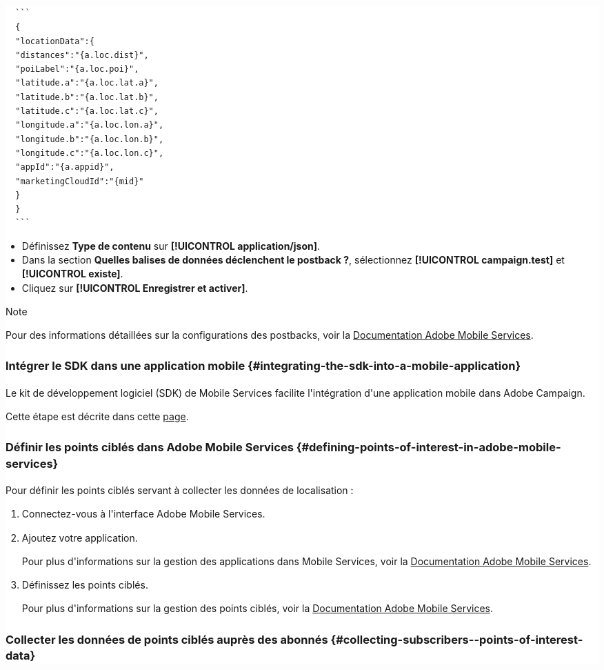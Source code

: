       ```
      {
      "locationData":{
      "distances":"{a.loc.dist}",
      "poiLabel":"{a.loc.poi}",
      "latitude.a":"{a.loc.lat.a}",
      "latitude.b":"{a.loc.lat.b}",
      "latitude.c":"{a.loc.lat.c}",
      "longitude.a":"{a.loc.lon.a}",
      "longitude.b":"{a.loc.lon.b}",
      "longitude.c":"{a.loc.lon.c}",
      "appId":"{a.appid}",
      "marketingCloudId":"{mid}"
      }
      }
      ```

   * Définissez **Type de contenu** sur **[!UICONTROL application/json]**.
   * Dans la section **Quelles balises de données déclenchent le postback ?**, sélectionnez **[!UICONTROL campaign.test]** et **[!UICONTROL existe]**.
   * Cliquez sur **[!UICONTROL Enregistrer et activer]**.

>[!NOTE]
>
>Pour des informations détaillées sur la configurations des postbacks, voir la [Documentation Adobe Mobile Services](https://marketing.adobe.com/resources/help/en_US/mobile/signals_.html).

### Intégrer le SDK dans une application mobile {#integrating-the-sdk-into-a-mobile-application}

Le kit de développement logiciel (SDK) de Mobile Services facilite l'intégration d'une application mobile dans Adobe Campaign.

Cette étape est décrite dans cette [page](https://helpx.adobe.com/campaign/kb/configuring-app-sdkv4.html).

### Définir les points ciblés dans Adobe Mobile Services {#defining-points-of-interest-in-adobe-mobile-services}

Pour définir les points ciblés servant à collecter les données de localisation :

1. Connectez-vous à l'interface Adobe Mobile Services.
1. Ajoutez votre application.

   Pour plus d'informations sur la gestion des applications dans Mobile Services, voir la [Documentation Adobe Mobile Services](https://marketing.adobe.com/resources/help/en_US/mobile/t_new_app.html).

1. Définissez les points ciblés.

   Pour plus d'informations sur la gestion des points ciblés, voir la [Documentation Adobe Mobile Services](https://marketing.adobe.com/resources/help/en_US/mobile/t_manage_points.html).

### Collecter les données de points ciblés auprès des abonnés {#collecting-subscribers--points-of-interest-data}

